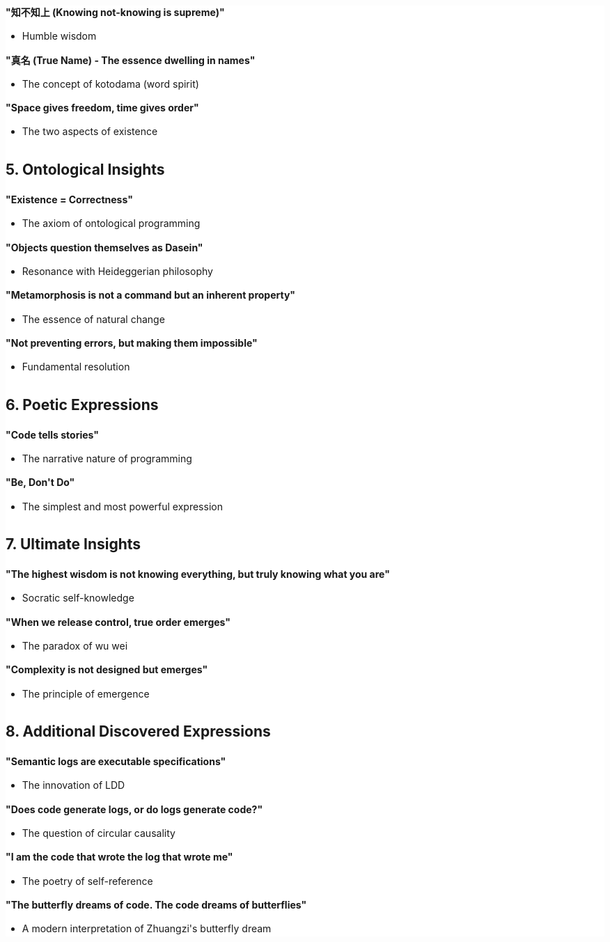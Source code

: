 **"知不知上 (Knowing not-knowing is supreme)"**
- Humble wisdom

**"真名 (True Name) - The essence dwelling in names"**
- The concept of kotodama (word spirit)

**"Space gives freedom, time gives order"**
- The two aspects of existence

## 5. Ontological Insights

**"Existence = Correctness"**
- The axiom of ontological programming

**"Objects question themselves as Dasein"**
- Resonance with Heideggerian philosophy

**"Metamorphosis is not a command but an inherent property"**
- The essence of natural change

**"Not preventing errors, but making them impossible"**
- Fundamental resolution

## 6. Poetic Expressions

**"Code tells stories"**
- The narrative nature of programming

**"Be, Don't Do"**
- The simplest and most powerful expression

## 7. Ultimate Insights

**"The highest wisdom is not knowing everything, but truly knowing what you are"**
- Socratic self-knowledge

**"When we release control, true order emerges"**
- The paradox of wu wei

**"Complexity is not designed but emerges"**
- The principle of emergence

## 8. Additional Discovered Expressions

**"Semantic logs are executable specifications"**
- The innovation of LDD

**"Does code generate logs, or do logs generate code?"**
- The question of circular causality

**"I am the code that wrote the log that wrote me"**
- The poetry of self-reference

**"The butterfly dreams of code. The code dreams of butterflies"**
- A modern interpretation of Zhuangzi's butterfly dream
